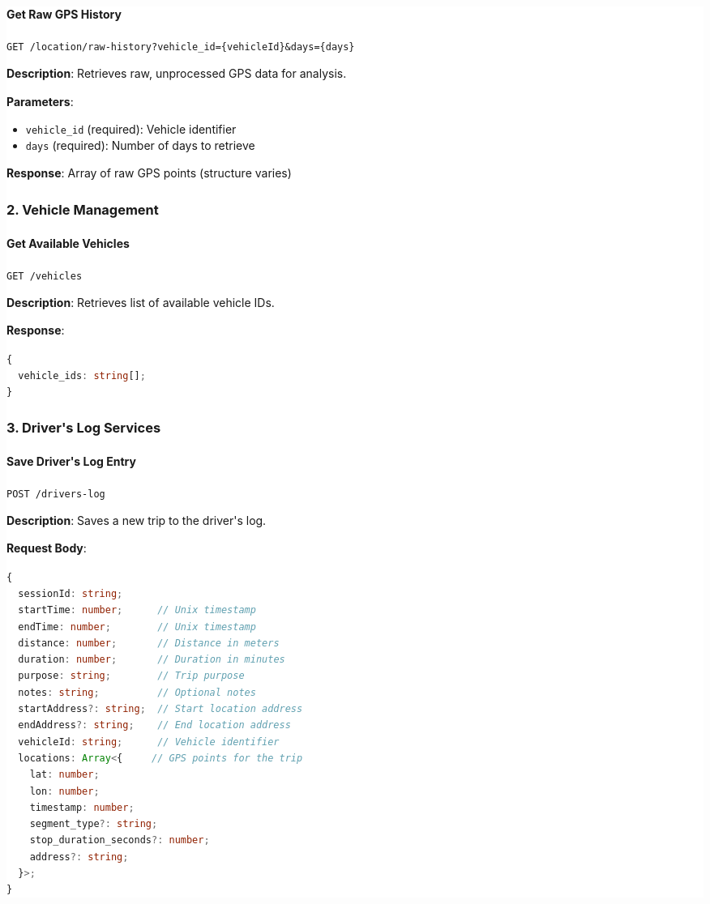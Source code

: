 #### Get Raw GPS History
```http
GET /location/raw-history?vehicle_id={vehicleId}&days={days}
```

**Description**: Retrieves raw, unprocessed GPS data for analysis.

**Parameters**:
- `vehicle_id` (required): Vehicle identifier
- `days` (required): Number of days to retrieve

**Response**: Array of raw GPS points (structure varies)

### 2. Vehicle Management

#### Get Available Vehicles
```http
GET /vehicles
```

**Description**: Retrieves list of available vehicle IDs.

**Response**:
```typescript
{
  vehicle_ids: string[];
}
```

### 3. Driver's Log Services

#### Save Driver's Log Entry
```http
POST /drivers-log
```

**Description**: Saves a new trip to the driver's log.

**Request Body**:
```typescript
{
  sessionId: string;
  startTime: number;      // Unix timestamp
  endTime: number;        // Unix timestamp
  distance: number;       // Distance in meters
  duration: number;       // Duration in minutes
  purpose: string;        // Trip purpose
  notes: string;          // Optional notes
  startAddress?: string;  // Start location address
  endAddress?: string;    // End location address
  vehicleId: string;      // Vehicle identifier
  locations: Array<{     // GPS points for the trip
    lat: number;
    lon: number;
    timestamp: number;
    segment_type?: string;
    stop_duration_seconds?: number;
    address?: string;
  }>;
}
```
